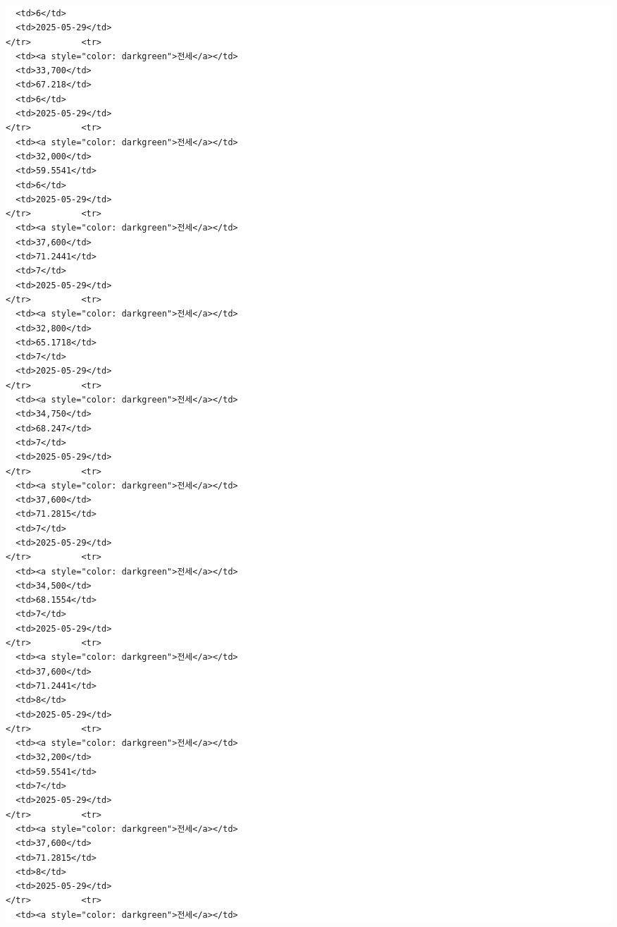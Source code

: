       <td>6</td>
      <td>2025-05-29</td>
    </tr>          <tr>
      <td><a style="color: darkgreen">전세</a></td>
      <td>33,700</td>
      <td>67.218</td>
      <td>6</td>
      <td>2025-05-29</td>
    </tr>          <tr>
      <td><a style="color: darkgreen">전세</a></td>
      <td>32,000</td>
      <td>59.5541</td>
      <td>6</td>
      <td>2025-05-29</td>
    </tr>          <tr>
      <td><a style="color: darkgreen">전세</a></td>
      <td>37,600</td>
      <td>71.2441</td>
      <td>7</td>
      <td>2025-05-29</td>
    </tr>          <tr>
      <td><a style="color: darkgreen">전세</a></td>
      <td>32,800</td>
      <td>65.1718</td>
      <td>7</td>
      <td>2025-05-29</td>
    </tr>          <tr>
      <td><a style="color: darkgreen">전세</a></td>
      <td>34,750</td>
      <td>68.247</td>
      <td>7</td>
      <td>2025-05-29</td>
    </tr>          <tr>
      <td><a style="color: darkgreen">전세</a></td>
      <td>37,600</td>
      <td>71.2815</td>
      <td>7</td>
      <td>2025-05-29</td>
    </tr>          <tr>
      <td><a style="color: darkgreen">전세</a></td>
      <td>34,500</td>
      <td>68.1554</td>
      <td>7</td>
      <td>2025-05-29</td>
    </tr>          <tr>
      <td><a style="color: darkgreen">전세</a></td>
      <td>37,600</td>
      <td>71.2441</td>
      <td>8</td>
      <td>2025-05-29</td>
    </tr>          <tr>
      <td><a style="color: darkgreen">전세</a></td>
      <td>32,200</td>
      <td>59.5541</td>
      <td>7</td>
      <td>2025-05-29</td>
    </tr>          <tr>
      <td><a style="color: darkgreen">전세</a></td>
      <td>37,600</td>
      <td>71.2815</td>
      <td>8</td>
      <td>2025-05-29</td>
    </tr>          <tr>
      <td><a style="color: darkgreen">전세</a></td>